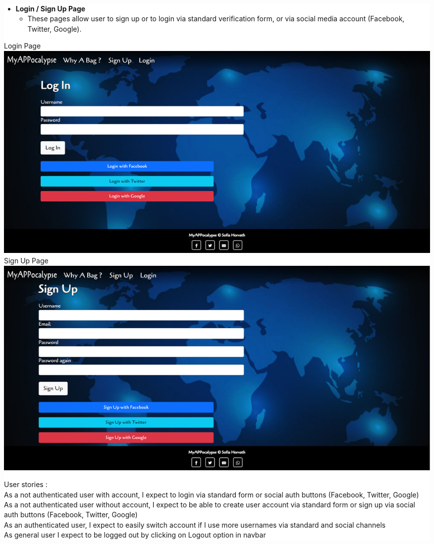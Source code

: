 * __Login / Sign Up Page__
  * These pages allow user to sign up or to login via standard verification form, or via social media account (Facebook, Twitter, Google).

Login Page\
![Login Page](/static/img/readme/page-login.png)
Sign Up Page\
![Sign Up Page](/static/img/readme/page-signup.png)

User stories :\
As a not authenticated user with account, I expect to login via standard form or social auth buttons (Facebook, Twitter, Google)\
As a not authenticated user without account, I expect to be able to create user account via standard form or sign up via social auth buttons (Facebook, Twitter, Google)\
As an authenticated user, I expect to easily switch account if I use more usernames via standard and social channels\
As general user I expect to be logged out by clicking on Logout option in navbar
